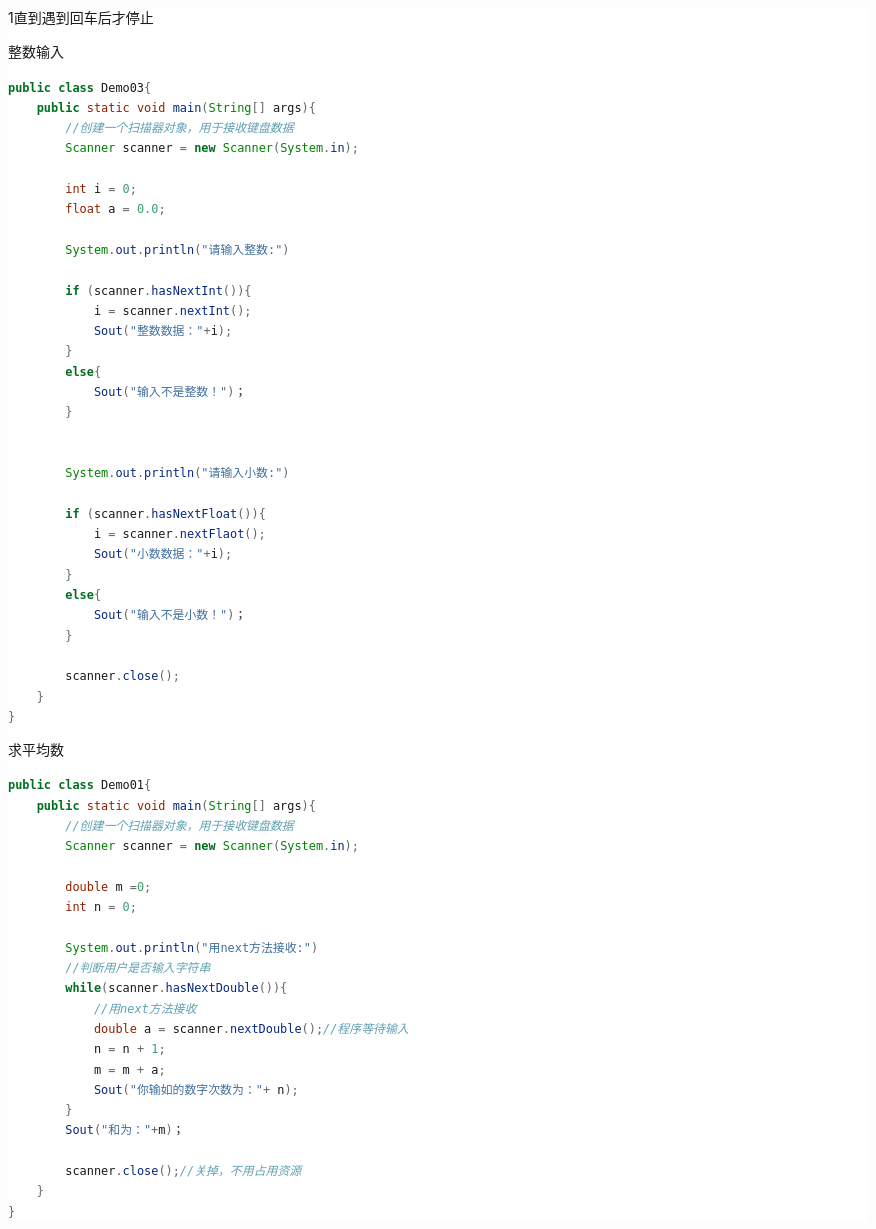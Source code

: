   1直到遇到回车后才停止



整数输入

```java
public class Demo03{
    public static void main(String[] args){
        //创建一个扫描器对象，用于接收键盘数据
        Scanner scanner = new Scanner(System.in);
        
        int i = 0;
        float a = 0.0;
        
        System.out.println("请输入整数:")
     
        if (scanner.hasNextInt()){
            i = scanner.nextInt();
            Sout("整数数据："+i);
        }
        else{
            Sout("输入不是整数！")；
        }
        
        
        System.out.println("请输入小数:")
   
        if (scanner.hasNextFloat()){
            i = scanner.nextFlaot();
            Sout("小数数据："+i);
        }
        else{
            Sout("输入不是小数！")；
        }
       
        scanner.close();
    }
}
```

求平均数

```java
public class Demo01{
    public static void main(String[] args){
        //创建一个扫描器对象，用于接收键盘数据
        Scanner scanner = new Scanner(System.in);
        
        double m =0;
        int n = 0;
        
        System.out.println("用next方法接收:")
        //判断用户是否输入字符串    
        while(scanner.hasNextDouble()){
            //用next方法接收
            double a = scanner.nextDouble();//程序等待输入
            n = n + 1;
            m = m + a;
            Sout("你输如的数字次数为："+ n);
        }
        Sout("和为："+m)；
        
        scanner.close();//关掉，不用占用资源
    }
}
```